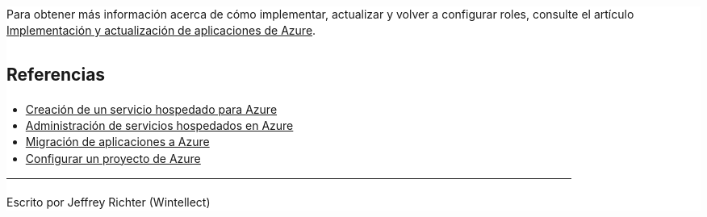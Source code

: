 Para obtener más información acerca de cómo implementar, actualizar y volver a configurar roles, consulte el artículo [Implementación y actualización de aplicaciones de Azure][Implementación y actualización de aplicaciones de Azure].<a id="Ref" name="Ref"></a>

## <a id="references"> </a>Referencias
* [Creación de un servicio hospedado para Azure][Creación de un servicio hospedado para Azure]
* [Administración de servicios hospedados en Azure][Administración de servicios hospedados en Azure]
* [Migración de aplicaciones a Azure][Migración de aplicaciones a Azure]
* [Configurar un proyecto de Azure][Configurar un proyecto de Azure]

<div style="width: 700px; border-top: solid; margin-top: 5px; padding-top: 5px; border-top-width: 1px;">

<p>Escrito por Jeffrey Richter (Wintellect)</p>

</div>

[Beneficios del modelo de aplicación de Azure]: #benefits
[Conceptos básicos de los servicios hospedados]: #concepts
[Consideraciones acerca del diseño de servicios hospedados]: #considerations
[Diseño de aplicaciones para escala]: #scale
[Definición y configuración de servicios hospedados]: #defandcfg
[El archivo de definición de servicio]: #def
[El archivo de configuración de servicio]: #cfg
[Creación e implementación de servicios hospedados]: #hostedservices
[Referencias]: #references
[0]: ./media/application-model/application-model-3.jpg
[1]: ./media/application-model/application-model-4.jpg
[2]: ./media/application-model/application-model-5.jpg
[Configuración de un nombre de dominio personalizado en Azure]: http://www.windowsazure.com/develop/net/common-tasks/custom-dns/
[Ofertas para el almacenamiento de datos en Azure]: http://www.windowsazure.com/develop/net/fundamentals/cloud-storage/
[3]: ./media/application-model/application-model-6.jpg
[4]: ./media/application-model/application-model-7.jpg

[Precios de Azure]: http://www.windowsazure.com/pricing/calculator/
[Managing Certificates in Azure]: http://msdn.microsoft.com/library/windowsazure/gg981929.aspx
[http://msdn.microsoft.com/library/windowsazure/ee758710.aspx]: http://msdn.microsoft.com/library/windowsazure/ee758710.aspx
[http://msdn.microsoft.com/library/hh560567.aspx]: http://msdn.microsoft.com/library/hh560567.aspx
[Managing Upgrades to the Azure Guests OS]: http://msdn.microsoft.com/library/ee924680.aspx
[Portal de administración de Azure]: http://manage.windowsazure.com/
[5]: ./media/application-model/application-model-8.jpg
[Implementación y actualización de aplicaciones de Azure]: http://www.windowsazure.com/develop/net/fundamentals/deploying-applications/
[Creación de un servicio hospedado para Azure]: http://msdn.microsoft.com/library/gg432967.aspx
[Administración de servicios hospedados en Azure]: http://msdn.microsoft.com/library/gg433038.aspx
[Migración de aplicaciones a Azure]: http://msdn.microsoft.com/library/gg186051.aspx
[Configurar un proyecto de Azure]: http://msdn.microsoft.com/library/windowsazure/ee405486.aspx

